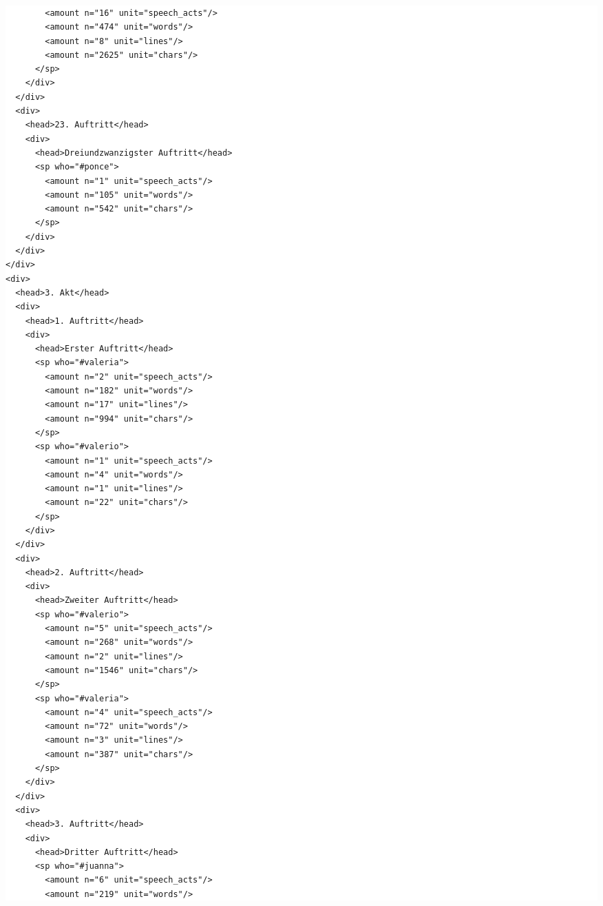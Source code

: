            <amount n="16" unit="speech_acts"/>
            <amount n="474" unit="words"/>
            <amount n="8" unit="lines"/>
            <amount n="2625" unit="chars"/>
          </sp>
        </div>
      </div>
      <div>
        <head>23. Auftritt</head>
        <div>
          <head>Dreiundzwanzigster Auftritt</head>
          <sp who="#ponce">
            <amount n="1" unit="speech_acts"/>
            <amount n="105" unit="words"/>
            <amount n="542" unit="chars"/>
          </sp>
        </div>
      </div>
    </div>
    <div>
      <head>3. Akt</head>
      <div>
        <head>1. Auftritt</head>
        <div>
          <head>Erster Auftritt</head>
          <sp who="#valeria">
            <amount n="2" unit="speech_acts"/>
            <amount n="182" unit="words"/>
            <amount n="17" unit="lines"/>
            <amount n="994" unit="chars"/>
          </sp>
          <sp who="#valerio">
            <amount n="1" unit="speech_acts"/>
            <amount n="4" unit="words"/>
            <amount n="1" unit="lines"/>
            <amount n="22" unit="chars"/>
          </sp>
        </div>
      </div>
      <div>
        <head>2. Auftritt</head>
        <div>
          <head>Zweiter Auftritt</head>
          <sp who="#valerio">
            <amount n="5" unit="speech_acts"/>
            <amount n="268" unit="words"/>
            <amount n="2" unit="lines"/>
            <amount n="1546" unit="chars"/>
          </sp>
          <sp who="#valeria">
            <amount n="4" unit="speech_acts"/>
            <amount n="72" unit="words"/>
            <amount n="3" unit="lines"/>
            <amount n="387" unit="chars"/>
          </sp>
        </div>
      </div>
      <div>
        <head>3. Auftritt</head>
        <div>
          <head>Dritter Auftritt</head>
          <sp who="#juanna">
            <amount n="6" unit="speech_acts"/>
            <amount n="219" unit="words"/>